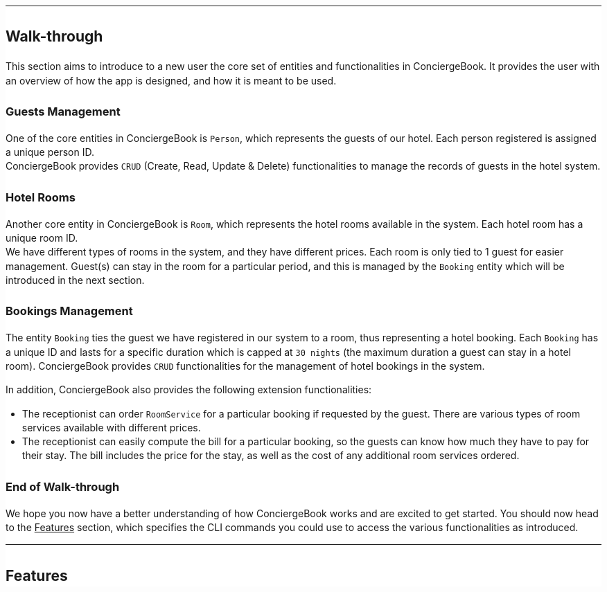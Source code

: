 --------------------------------------------------------------------------------------------------------------------

## Walk-through

This section aims to introduce to a new user the core set of entities and functionalities in ConciergeBook. It provides
the user with an overview of how the app is designed, and how it is meant to be used.

### Guests Management

One of the core entities in ConciergeBook is `Person`, which represents the guests of our hotel.
Each person registered is assigned a unique person ID.<br/>
ConciergeBook provides `CRUD` (Create, Read, Update & Delete) functionalities to manage the records of guests in the hotel
system.

### Hotel Rooms

Another core entity in ConciergeBook is `Room`, which represents the hotel rooms available in the system.
Each hotel room has a unique room ID. <br/>We have different types
of rooms in the system, and they have different prices. Each room is only tied to 1 guest for easier management. Guest(s) can stay in the room for a particular period, and this is managed by the `Booking` entity which will be introduced in the next section.

### Bookings Management

The entity `Booking` ties the guest we have registered in our system to a room, thus representing a hotel booking. Each `Booking`
has a unique ID and lasts for a specific duration which is capped at `30 nights` (the maximum duration a guest can stay in a hotel room).
ConciergeBook provides `CRUD` functionalities for the management of hotel bookings in the system.
<br/>

In addition, ConciergeBook also provides the following extension functionalities:
* The receptionist can order `RoomService` for a particular booking if requested by the guest. There are various types of room services available with different prices.
* The receptionist can easily compute the bill for a particular booking, so the guests can know how much they have to pay for their stay. The bill includes the price for the stay, as well as the cost of any additional room services ordered.

### End of Walk-through
We hope you now have a better understanding of how ConciergeBook works and are excited to get started. You should now head to the
[Features](#features) section, which specifies the CLI commands you could use to access the various functionalities as introduced.

--------------------------------------------------------------------------------------------------------------------

## Features
